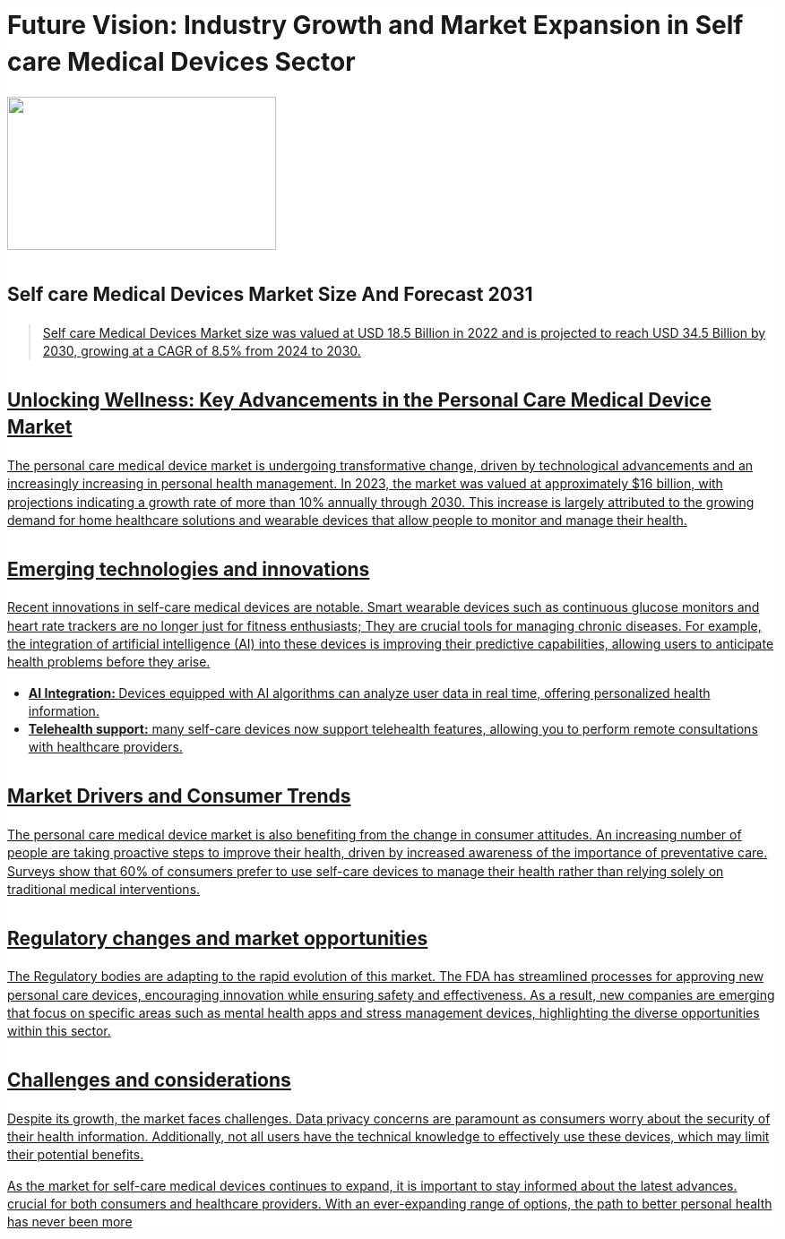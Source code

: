 <h1>Future Vision: Industry Growth and Market Expansion in Self care Medical Devices Sector</h1><img src="https://ffe5etoiles.com/wp-content/uploads/2025/01/MST7-300x171.png" alt="" width="300" height="171" class="aligncenter size-medium wp-image-105565" /><h2>Self care Medical Devices Market Size And Forecast 2031</h2><blockquote><p><p><a href="https://www.verifiedmarketreports.com/download-sample/?rid=833824&utm_source=Github&utm_medium=386" target="_blank">Self care Medical Devices Market size was valued at USD 18.5 Billion in 2022 and is projected to reach USD 34.5 Billion by 2030, growing at a CAGR of 8.5% from 2024 to 2030.</strong></span></p></p></blockquote><h2>Unlocking Wellness: Key Advancements in the Personal Care Medical Device Market</h2><p>The personal care medical device market is undergoing transformative change, driven by technological advancements and an increasingly increasing in personal health management. In 2023, the market was valued at approximately $16 billion, with projections indicating a growth rate of more than 10% annually through 2030. This increase is largely attributed to the growing demand for home healthcare solutions and wearable devices that allow people to monitor and manage their health.</p><h2>Emerging technologies and innovations</h2><p>Recent innovations in self-care medical devices are notable. Smart wearable devices such as continuous glucose monitors and heart rate trackers are no longer just for fitness enthusiasts; They are crucial tools for managing chronic diseases. For example, the integration of artificial intelligence (AI) into these devices is improving their predictive capabilities, allowing users to anticipate health problems before they arise.</p><ul><li><strong>AI Integration: </strong> Devices equipped with AI algorithms can analyze user data in real time, offering personalized health information.</li><li><strong>Telehealth support:</strong> many self-care devices now support telehealth features, allowing you to perform remote consultations with healthcare providers.</li></ul><h2>Market Drivers and Consumer Trends</h2><p>The personal care medical device market is also benefiting from the change in consumer attitudes. An increasing number of people are taking proactive steps to improve their health, driven by increased awareness of the importance of preventative care. Surveys show that 60% of consumers prefer to use self-care devices to manage their health rather than relying solely on traditional medical interventions.</p><h2>Regulatory changes and market opportunities</h2><p>The Regulatory bodies are adapting to the rapid evolution of this market. The FDA has streamlined processes for approving new personal care devices, encouraging innovation while ensuring safety and effectiveness. As a result, new companies are emerging that focus on specific areas such as mental health apps and stress management devices, highlighting the diverse opportunities within this sector.</p><h2>Challenges and considerations</h2 ><p>Despite its growth, the market faces challenges. Data privacy concerns are paramount as consumers worry about the security of their health information. Additionally, not all users have the technical knowledge to effectively use these devices, which may limit their potential benefits.</p><p>As the market for self-care medical devices continues to expand, it is important to stay informed about the latest advances. crucial for both consumers and healthcare providers. With an ever-expanding range of options, the path to better personal health has never been more